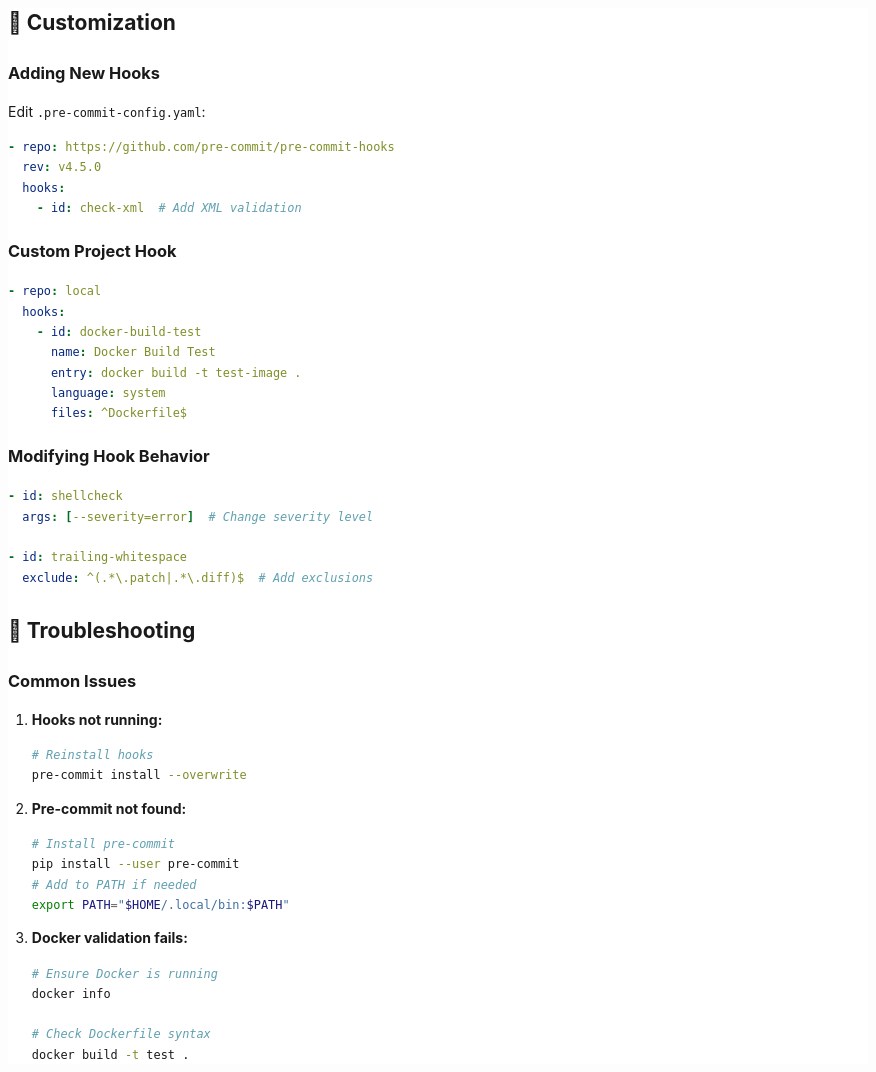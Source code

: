 ## 🔧 Customization

### Adding New Hooks
Edit `.pre-commit-config.yaml`:
```yaml
- repo: https://github.com/pre-commit/pre-commit-hooks
  rev: v4.5.0
  hooks:
    - id: check-xml  # Add XML validation
```

### Custom Project Hook
```yaml
- repo: local
  hooks:
    - id: docker-build-test
      name: Docker Build Test
      entry: docker build -t test-image .
      language: system
      files: ^Dockerfile$
```

### Modifying Hook Behavior
```yaml
- id: shellcheck
  args: [--severity=error]  # Change severity level
  
- id: trailing-whitespace
  exclude: ^(.*\.patch|.*\.diff)$  # Add exclusions
```

## 🐛 Troubleshooting

### Common Issues

1. **Hooks not running:**
   ```bash
   # Reinstall hooks
   pre-commit install --overwrite
   ```

2. **Pre-commit not found:**
   ```bash
   # Install pre-commit
   pip install --user pre-commit
   # Add to PATH if needed
   export PATH="$HOME/.local/bin:$PATH"
   ```

3. **Docker validation fails:**
   ```bash
   # Ensure Docker is running
   docker info
   
   # Check Dockerfile syntax
   docker build -t test .
   ```
